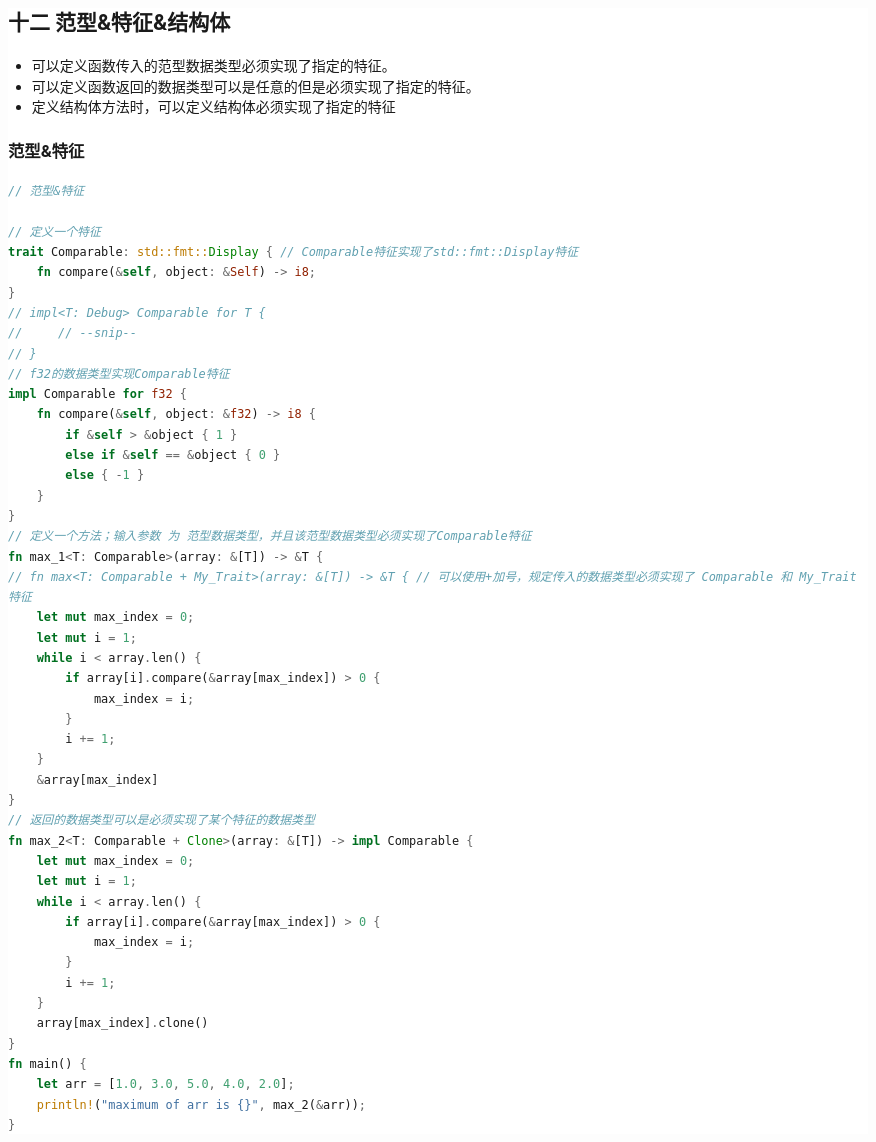 ## 十二 范型&特征&结构体
- 可以定义函数传入的范型数据类型必须实现了指定的特征。
- 可以定义函数返回的数据类型可以是任意的但是必须实现了指定的特征。
- 定义结构体方法时，可以定义结构体必须实现了指定的特征

### 范型&特征
```rs
// 范型&特征

// 定义一个特征
trait Comparable: std::fmt::Display { // Comparable特征实现了std::fmt::Display特征
    fn compare(&self, object: &Self) -> i8;
}
// impl<T: Debug> Comparable for T {
//     // --snip--
// }
// f32的数据类型实现Comparable特征
impl Comparable for f32 {
    fn compare(&self, object: &f32) -> i8 {
        if &self > &object { 1 }
        else if &self == &object { 0 }
        else { -1 }
    }
}
// 定义一个方法；输入参数 为 范型数据类型，并且该范型数据类型必须实现了Comparable特征
fn max_1<T: Comparable>(array: &[T]) -> &T {
// fn max<T: Comparable + My_Trait>(array: &[T]) -> &T { // 可以使用+加号，规定传入的数据类型必须实现了 Comparable 和 My_Trait 特征
    let mut max_index = 0;
    let mut i = 1;
    while i < array.len() {
        if array[i].compare(&array[max_index]) > 0 {
            max_index = i;
        }
        i += 1;
    }
    &array[max_index]
}
// 返回的数据类型可以是必须实现了某个特征的数据类型
fn max_2<T: Comparable + Clone>(array: &[T]) -> impl Comparable {
    let mut max_index = 0;
    let mut i = 1;
    while i < array.len() {
        if array[i].compare(&array[max_index]) > 0 {
            max_index = i;
        }
        i += 1;
    }
    array[max_index].clone()
}
fn main() {
    let arr = [1.0, 3.0, 5.0, 4.0, 2.0];
    println!("maximum of arr is {}", max_2(&arr));
}
```
